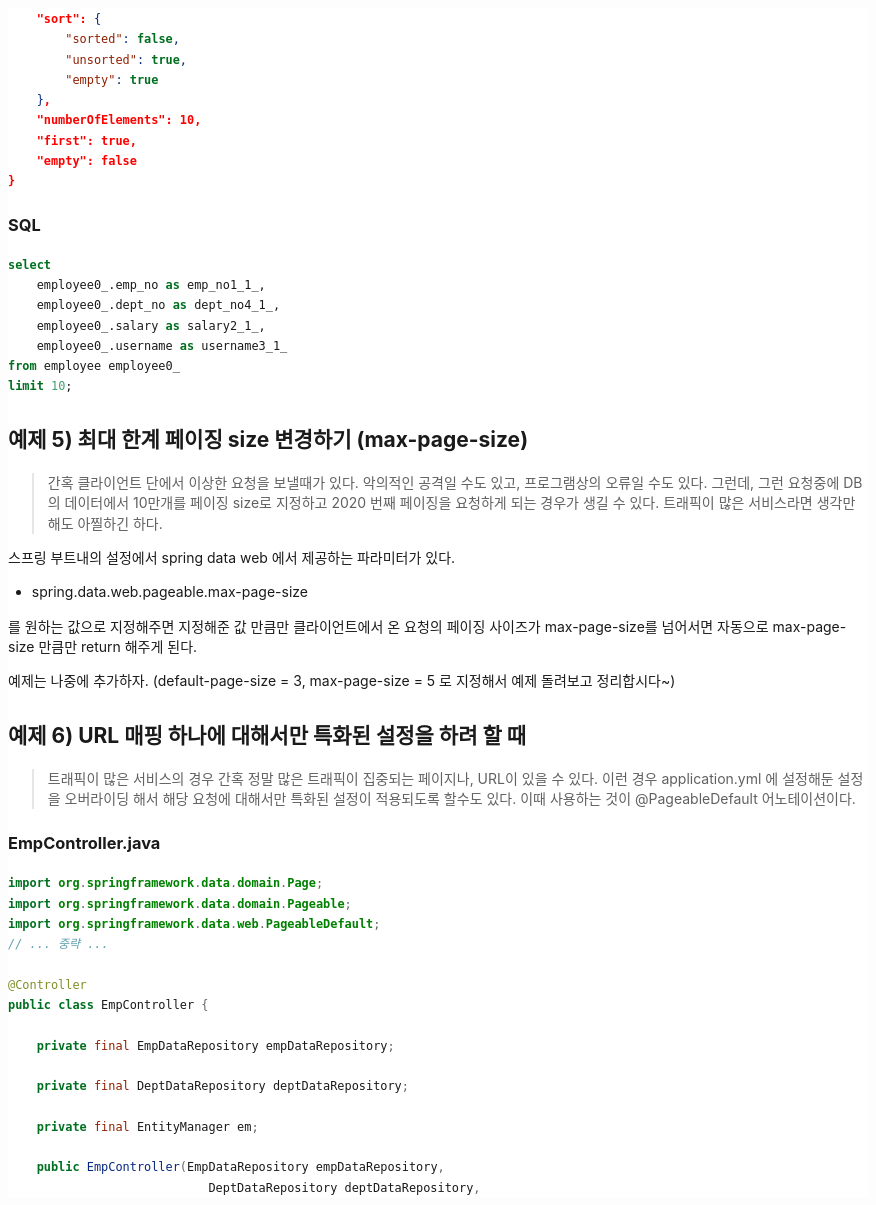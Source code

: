 ```json
    "sort": {
        "sorted": false,
        "unsorted": true,
        "empty": true
    },
    "numberOfElements": 10,
    "first": true,
    "empty": false
}
```



### SQL

```sql
select 
	employee0_.emp_no as emp_no1_1_, 
	employee0_.dept_no as dept_no4_1_, 
	employee0_.salary as salary2_1_, 
	employee0_.username as username3_1_ 
from employee employee0_ 
limit 10;
```



## 예제 5) 최대 한계 페이징 size 변경하기 (max-page-size)

> 간혹 클라이언트 단에서 이상한 요청을 보낼때가 있다. 악의적인 공격일 수도 있고, 프로그램상의 오류일 수도 있다. 그런데, 그런 요청중에 DB의 데이터에서 10만개를 페이징 size로 지정하고 2020 번째 페이징을 요청하게 되는 경우가 생길 수 있다. 트래픽이 많은 서비스라면 생각만 해도 아찔하긴 하다.

스프링 부트내의 설정에서 spring data web 에서 제공하는 파라미터가 있다. 

- spring.data.web.pageable.max-page-size

를 원하는 값으로 지정해주면 지정해준 값 만큼만 클라이언트에서 온 요청의 페이징 사이즈가 max-page-size를 넘어서면 자동으로 max-page-size 만큼만 return 해주게 된다.  

예제는 나중에 추가하자. (default-page-size = 3, max-page-size = 5 로 지정해서 예제 돌려보고 정리합시다~)



## 예제 6) URL 매핑 하나에 대해서만 특화된 설정을 하려 할 때

> 트래픽이 많은 서비스의 경우 간혹 정말 많은 트래픽이 집중되는 페이지나, URL이 있을 수 있다. 이런 경우 application.yml 에 설정해둔 설정을 오버라이딩 해서 해당 요청에 대해서만 특화된 설정이 적용되도록 할수도 있다. 이때 사용하는 것이 @PageableDefault 어노테이션이다.  



### EmpController.java

```java
import org.springframework.data.domain.Page;
import org.springframework.data.domain.Pageable;
import org.springframework.data.web.PageableDefault;
// ... 중략 ... 

@Controller
public class EmpController {

	private final EmpDataRepository empDataRepository;

	private final DeptDataRepository deptDataRepository;

	private final EntityManager em;

	public EmpController(EmpDataRepository empDataRepository,
							DeptDataRepository deptDataRepository,
```